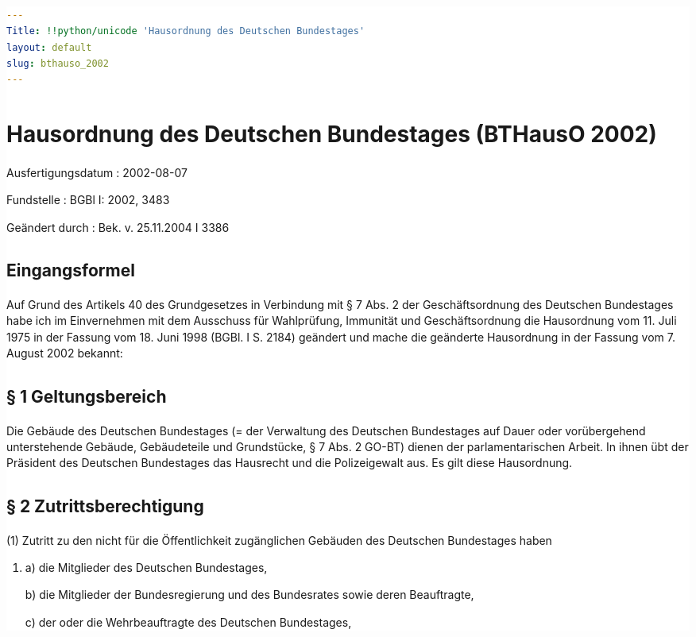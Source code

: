 ```yaml
---
Title: !!python/unicode 'Hausordnung des Deutschen Bundestages'
layout: default
slug: bthauso_2002
---
```


# Hausordnung des Deutschen Bundestages (BTHausO 2002)

Ausfertigungsdatum
:   2002-08-07

Fundstelle
:   BGBl I: 2002, 3483

Geändert durch
:   Bek. v. 25.11.2004 I 3386


## Eingangsformel

Auf Grund des Artikels 40 des Grundgesetzes in Verbindung mit § 7 Abs.
2 der Geschäftsordnung des Deutschen Bundestages habe ich im
Einvernehmen mit dem Ausschuss für Wahlprüfung, Immunität und
Geschäftsordnung die Hausordnung vom 11. Juli 1975 in der Fassung vom
18\. Juni 1998 (BGBl. I S. 2184) geändert und mache die geänderte
Hausordnung in der Fassung vom 7. August 2002 bekannt:


## § 1 Geltungsbereich

Die Gebäude des Deutschen Bundestages (= der Verwaltung des Deutschen
Bundestages auf Dauer oder vorübergehend unterstehende Gebäude,
Gebäudeteile und Grundstücke, § 7 Abs. 2 GO-BT) dienen der
parlamentarischen Arbeit. In ihnen übt der Präsident des Deutschen
Bundestages das Hausrecht und die Polizeigewalt aus. Es gilt diese
Hausordnung.


## § 2 Zutrittsberechtigung

(1) Zutritt zu den nicht für die Öffentlichkeit zugänglichen Gebäuden
des Deutschen Bundestages haben

1.
    a)  die Mitglieder des Deutschen Bundestages,


    b)  die Mitglieder der Bundesregierung und des Bundesrates sowie deren
        Beauftragte,


    c)  der oder die Wehrbeauftragte des Deutschen Bundestages,
